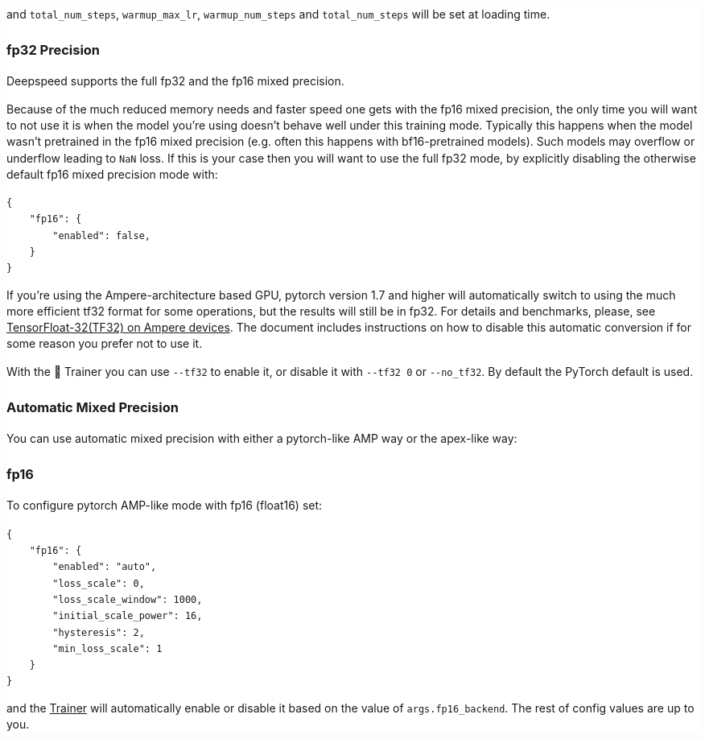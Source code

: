 and `total_num_steps`, `warmup_max_lr`, `warmup_num_steps` and `total_num_steps` will be set at loading time.

### fp32 Precision

Deepspeed supports the full fp32 and the fp16 mixed precision.

Because of the much reduced memory needs and faster speed one gets with the fp16 mixed precision, the only time you will want to not use it is when the model you’re using doesn’t behave well under this training mode. Typically this happens when the model wasn’t pretrained in the fp16 mixed precision (e.g. often this happens with bf16-pretrained models). Such models may overflow or underflow leading to `NaN` loss. If this is your case then you will want to use the full fp32 mode, by explicitly disabling the otherwise default fp16 mixed precision mode with:

```
{
    "fp16": {
        "enabled": false,
    }
}
```

If you’re using the Ampere-architecture based GPU, pytorch version 1.7 and higher will automatically switch to using the much more efficient tf32 format for some operations, but the results will still be in fp32. For details and benchmarks, please, see [TensorFloat-32(TF32) on Ampere devices](https://pytorch.org/docs/stable/notes/cuda.html#tensorfloat-32-tf32-on-ampere-devices). The document includes instructions on how to disable this automatic conversion if for some reason you prefer not to use it.

With the 🤗 Trainer you can use `--tf32` to enable it, or disable it with `--tf32 0` or `--no_tf32`. By default the PyTorch default is used.

### Automatic Mixed Precision

You can use automatic mixed precision with either a pytorch-like AMP way or the apex-like way:

### fp16

To configure pytorch AMP-like mode with fp16 (float16) set:

```
{
    "fp16": {
        "enabled": "auto",
        "loss_scale": 0,
        "loss_scale_window": 1000,
        "initial_scale_power": 16,
        "hysteresis": 2,
        "min_loss_scale": 1
    }
}
```

and the [Trainer](/docs/transformers/v4.34.0/en/main_classes/trainer#transformers.Trainer) will automatically enable or disable it based on the value of `args.fp16_backend`. The rest of config values are up to you.
